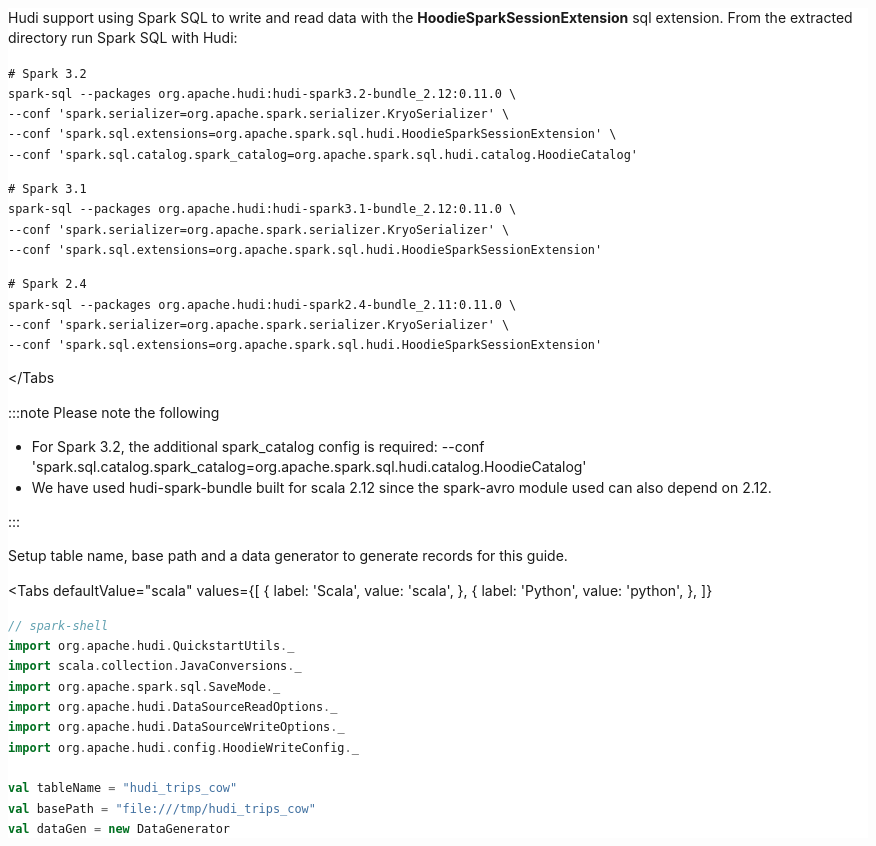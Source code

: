 <TabItem value="sparksql">

Hudi support using Spark SQL to write and read data with the **HoodieSparkSessionExtension** sql extension.
From the extracted directory run Spark SQL with Hudi:

```shell
# Spark 3.2
spark-sql --packages org.apache.hudi:hudi-spark3.2-bundle_2.12:0.11.0 \
--conf 'spark.serializer=org.apache.spark.serializer.KryoSerializer' \
--conf 'spark.sql.extensions=org.apache.spark.sql.hudi.HoodieSparkSessionExtension' \
--conf 'spark.sql.catalog.spark_catalog=org.apache.spark.sql.hudi.catalog.HoodieCatalog'
```
```shell
# Spark 3.1
spark-sql --packages org.apache.hudi:hudi-spark3.1-bundle_2.12:0.11.0 \
--conf 'spark.serializer=org.apache.spark.serializer.KryoSerializer' \
--conf 'spark.sql.extensions=org.apache.spark.sql.hudi.HoodieSparkSessionExtension'
```
```shell
# Spark 2.4
spark-sql --packages org.apache.hudi:hudi-spark2.4-bundle_2.11:0.11.0 \
--conf 'spark.serializer=org.apache.spark.serializer.KryoSerializer' \
--conf 'spark.sql.extensions=org.apache.spark.sql.hudi.HoodieSparkSessionExtension'
```

</TabItem>

</Tabs
>

:::note Please note the following
<ul>
  <li> For Spark 3.2, the additional spark_catalog config is required: 
--conf 'spark.sql.catalog.spark_catalog=org.apache.spark.sql.hudi.catalog.HoodieCatalog' </li>
  <li> We have used hudi-spark-bundle built for scala 2.12 since the spark-avro module used can also depend on 2.12. </li>
</ul>
:::

Setup table name, base path and a data generator to generate records for this guide.

<Tabs
defaultValue="scala"
values={[
{ label: 'Scala', value: 'scala', },
{ label: 'Python', value: 'python', },
]}
>

<TabItem value="scala">

```scala
// spark-shell
import org.apache.hudi.QuickstartUtils._
import scala.collection.JavaConversions._
import org.apache.spark.sql.SaveMode._
import org.apache.hudi.DataSourceReadOptions._
import org.apache.hudi.DataSourceWriteOptions._
import org.apache.hudi.config.HoodieWriteConfig._

val tableName = "hudi_trips_cow"
val basePath = "file:///tmp/hudi_trips_cow"
val dataGen = new DataGenerator
```
